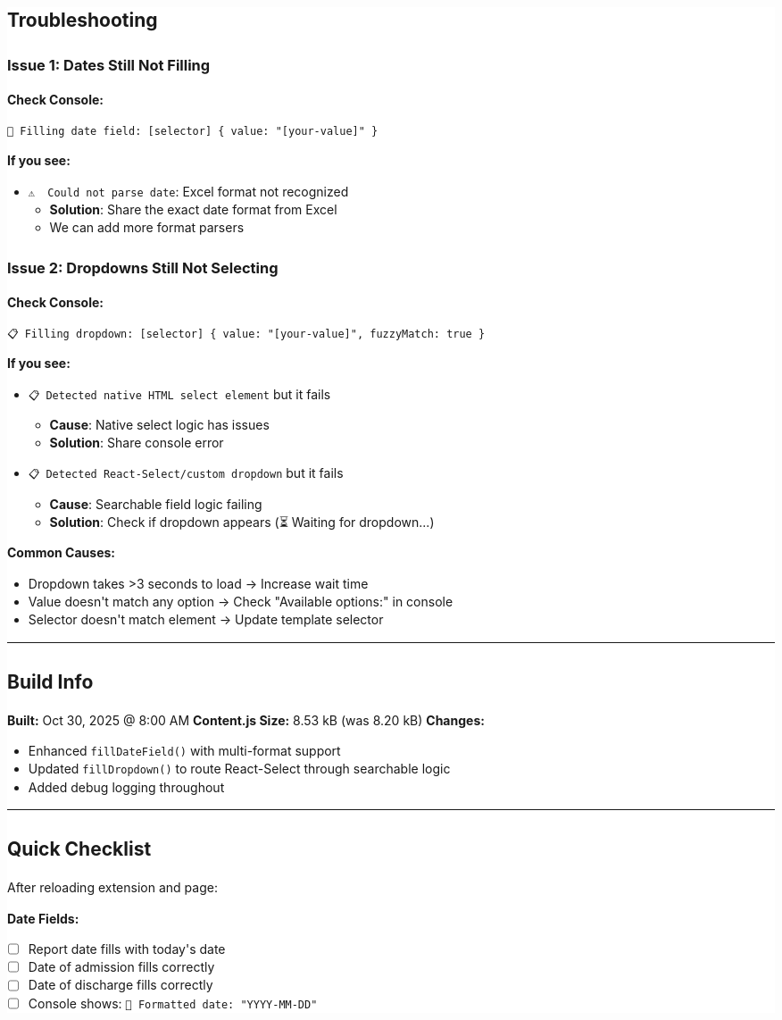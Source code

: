 
## Troubleshooting

### Issue 1: Dates Still Not Filling

**Check Console:**
```
📅 Filling date field: [selector] { value: "[your-value]" }
```

**If you see:**
- `⚠️  Could not parse date`: Excel format not recognized
  - **Solution**: Share the exact date format from Excel
  - We can add more format parsers

### Issue 2: Dropdowns Still Not Selecting

**Check Console:**
```
📋 Filling dropdown: [selector] { value: "[your-value]", fuzzyMatch: true }
```

**If you see:**
- `📋 Detected native HTML select element` but it fails
  - **Cause**: Native select logic has issues
  - **Solution**: Share console error

- `📋 Detected React-Select/custom dropdown` but it fails
  - **Cause**: Searchable field logic failing
  - **Solution**: Check if dropdown appears (⏳ Waiting for dropdown...)

**Common Causes:**
- Dropdown takes >3 seconds to load → Increase wait time
- Value doesn't match any option → Check "Available options:" in console
- Selector doesn't match element → Update template selector

---

## Build Info

**Built:** Oct 30, 2025 @ 8:00 AM
**Content.js Size:** 8.53 kB (was 8.20 kB)
**Changes:**
- Enhanced `fillDateField()` with multi-format support
- Updated `fillDropdown()` to route React-Select through searchable logic
- Added debug logging throughout

---

## Quick Checklist

After reloading extension and page:

**Date Fields:**
- [ ] Report date fills with today's date
- [ ] Date of admission fills correctly
- [ ] Date of discharge fills correctly
- [ ] Console shows: `📅 Formatted date: "YYYY-MM-DD"`
